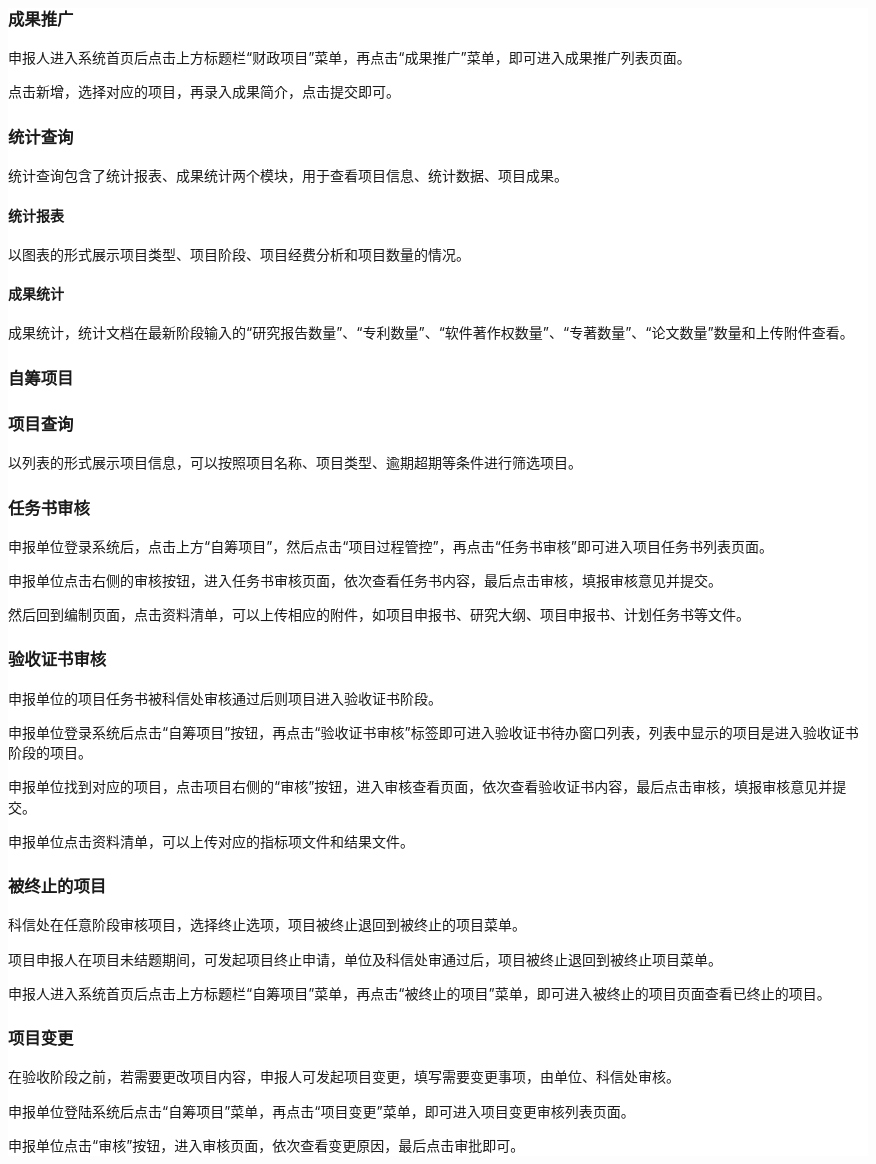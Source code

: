 ### 成果推广

申报人进入系统首页后点击上方标题栏“财政项目”菜单，再点击“成果推广”菜单，即可进入成果推广列表页面。

点击新增，选择对应的项目，再录入成果简介，点击提交即可。

### 统计查询

统计查询包含了统计报表、成果统计两个模块，用于查看项目信息、统计数据、项目成果。

#### 统计报表

以图表的形式展示项目类型、项目阶段、项目经费分析和项目数量的情况。

#### 成果统计

成果统计，统计文档在最新阶段输入的“研究报告数量”、“专利数量”、“软件著作权数量”、“专著数量”、“论文数量”数量和上传附件查看。

### 自筹项目

### 项目查询

以列表的形式展示项目信息，可以按照项目名称、项目类型、逾期超期等条件进行筛选项目。

### 任务书审核

申报单位登录系统后，点击上方“自筹项目”，然后点击“项目过程管控”，再点击“任务书审核”即可进入项目任务书列表页面。

申报单位点击右侧的审核按钮，进入任务书审核页面，依次查看任务书内容，最后点击审核，填报审核意见并提交。

然后回到编制页面，点击资料清单，可以上传相应的附件，如项目申报书、研究大纲、项目申报书、计划任务书等文件。

### 验收证书审核

申报单位的项目任务书被科信处审核通过后则项目进入验收证书阶段。

申报单位登录系统后点击“自筹项目”按钮，再点击“验收证书审核”标签即可进入验收证书待办窗口列表，列表中显示的项目是进入验收证书阶段的项目。

申报单位找到对应的项目，点击项目右侧的“审核”按钮，进入审核查看页面，依次查看验收证书内容，最后点击审核，填报审核意见并提交。

申报单位点击资料清单，可以上传对应的指标项文件和结果文件。

### 被终止的项目

科信处在任意阶段审核项目，选择终止选项，项目被终止退回到被终止的项目菜单。

项目申报人在项目未结题期间，可发起项目终止申请，单位及科信处审通过后，项目被终止退回到被终止项目菜单。

申报人进入系统首页后点击上方标题栏“自筹项目”菜单，再点击“被终止的项目”菜单，即可进入被终止的项目页面查看已终止的项目。

### 项目变更

在验收阶段之前，若需要更改项目内容，申报人可发起项目变更，填写需要变更事项，由单位、科信处审核。

申报单位登陆系统后点击“自筹项目”菜单，再点击“项目变更”菜单，即可进入项目变更审核列表页面。

申报单位点击“审核”按钮，进入审核页面，依次查看变更原因，最后点击审批即可。
